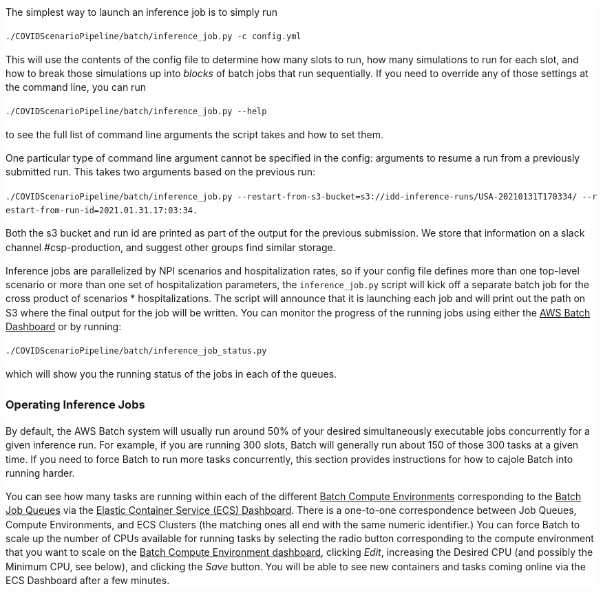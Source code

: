The simplest way to launch an inference job is to simply run

```
./COVIDScenarioPipeline/batch/inference_job.py -c config.yml
```

This will use the contents of the config file to determine how many slots to run, how many simulations to run for each slot, and how to break those simulations up into _blocks_ of batch jobs that run sequentially. If you need to override any of those settings at the command line, you can run

```
./COVIDScenarioPipeline/batch/inference_job.py --help
```

to see the full list of command line arguments the script takes and how to set them.

One particular type of command line argument cannot be specified in the config: arguments to resume a run from a previously submitted run. This takes two arguments based on the previous run:

```
./COVIDScenarioPipeline/batch/inference_job.py --restart-from-s3-bucket=s3://idd-inference-runs/USA-20210131T170334/ --restart-from-run-id=2021.01.31.17:03:34.
```

Both the s3 bucket and run id are printed as part of the output for the previous submission. We store that information on a slack channel #csp-production, and suggest other groups find similar storage.

Inference jobs are parallelized by NPI scenarios and hospitalization rates, so if your config file defines more than one top-level scenario or more than one set of hospitalization parameters, the `inference_job.py` script will kick off a separate batch job for the cross product of scenarios \* hospitalizations. The script will announce that it is launching each job and will print out the path on S3 where the final output for the job will be written. You can monitor the progress of the running jobs using either the [AWS Batch Dashboard](https://us-west-2.console.aws.amazon.com/batch/home?region=us-west-2#/dashboard) or by running:

```
./COVIDScenarioPipeline/batch/inference_job_status.py
```

which will show you the running status of the jobs in each of the queues.

### Operating Inference Jobs

By default, the AWS Batch system will usually run around 50% of your desired simultaneously executable jobs concurrently for a given inference run. For example, if you are running 300 slots, Batch will generally run about 150 of those 300 tasks at a given time. If you need to force Batch to run more tasks concurrently, this section provides instructions for how to cajole Batch into running harder.

You can see how many tasks are running within each of the different [Batch Compute Environments](https://us-west-2.console.aws.amazon.com/batch/home?region=us-west-2#/compute-environments) corresponding to the [Batch Job Queues](https://us-west-2.console.aws.amazon.com/batch/home?region=us-west-2#/dashboard) via the [Elastic Container Service (ECS) Dashboard](https://us-west-2.console.aws.amazon.com/ecs/home?region=us-west-2#/clusters). There is a one-to-one correspondence between Job Queues, Compute Environments, and ECS Clusters (the matching ones all end with the same numeric identifier.) You can force Batch to scale up the number of CPUs available for running tasks by selecting the radio button corresponding to the compute environment that you want to scale on the [Batch Compute Environment dashboard](https://us-west-2.console.aws.amazon.com/batch/home?region=us-west-2#/compute-environments), clicking _Edit_, increasing the Desired CPU (and possibly the Minimum CPU, see below), and clicking the _Save_ button. You will be able to see new containers and tasks coming online via the ECS Dashboard after a few minutes.
